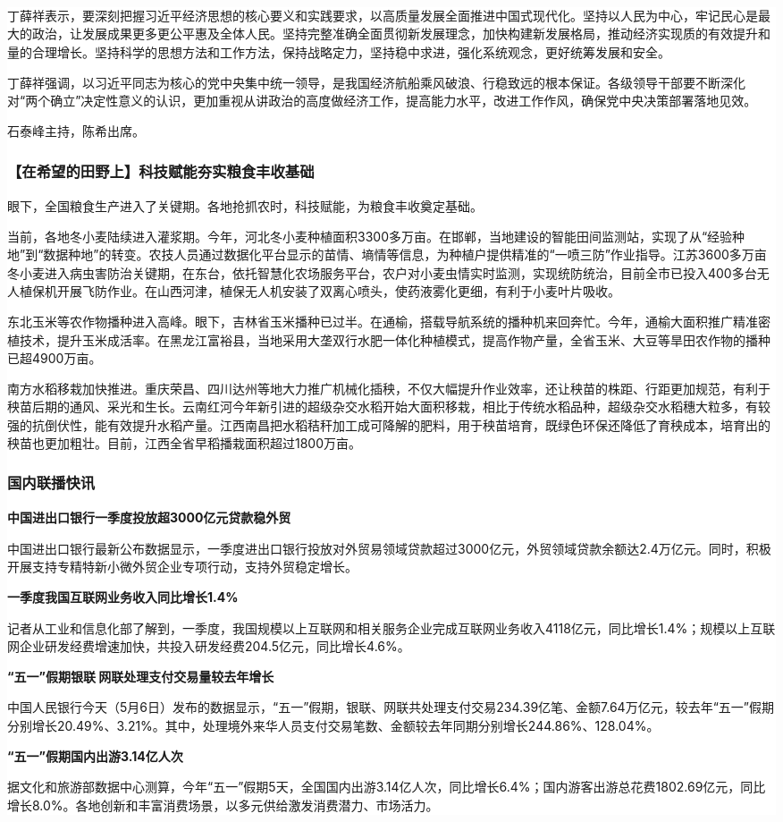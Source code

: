 丁薛祥表示，要深刻把握习近平经济思想的核心要义和实践要求，以高质量发展全面推进中国式现代化。坚持以人民为中心，牢记民心是最大的政治，让发展成果更多更公平惠及全体人民。坚持完整准确全面贯彻新发展理念，加快构建新发展格局，推动经济实现质的有效提升和量的合理增长。坚持科学的思想方法和工作方法，保持战略定力，坚持稳中求进，强化系统观念，更好统筹发展和安全。

丁薛祥强调，以习近平同志为核心的党中央集中统一领导，是我国经济航船乘风破浪、行稳致远的根本保证。各级领导干部要不断深化对“两个确立”决定性意义的认识，更加重视从讲政治的高度做经济工作，提高能力水平，改进工作作风，确保党中央决策部署落地见效。

石泰峰主持，陈希出席。

<iframe  
    width="100%"  
    height="450"  
    src="https://content-static.cctvnews.cctv.com/snow-book/video.html?item_id=16973732898528270353&track_id=08AAB05B-1838-46AC-8BDA-5ECBBBE6E1C3_768829466259"
></iframe>

### 【在希望的田野上】科技赋能夯实粮食丰收基础

眼下，全国粮食生产进入了关键期。各地抢抓农时，科技赋能，为粮食丰收奠定基础。

当前，各地冬小麦陆续进入灌浆期。今年，河北冬小麦种植面积3300多万亩。在邯郸，当地建设的智能田间监测站，实现了从“经验种地”到“数据种地”的转变。农技人员通过数据化平台显示的苗情、墒情等信息，为种植户提供精准的“一喷三防”作业指导。江苏3600多万亩冬小麦进入病虫害防治关键期，在东台，依托智慧化农场服务平台，农户对小麦虫情实时监测，实现统防统治，目前全市已投入400多台无人植保机开展飞防作业。在山西河津，植保无人机安装了双离心喷头，使药液雾化更细，有利于小麦叶片吸收。

东北玉米等农作物播种进入高峰。眼下，吉林省玉米播种已过半。在通榆，搭载导航系统的播种机来回奔忙。今年，通榆大面积推广精准密植技术，提升玉米成活率。在黑龙江富裕县，当地采用大垄双行水肥一体化种植模式，提高作物产量，全省玉米、大豆等旱田农作物的播种已超4900万亩。

南方水稻移栽加快推进。重庆荣昌、四川达州等地大力推广机械化插秧，不仅大幅提升作业效率，还让秧苗的株距、行距更加规范，有利于秧苗后期的通风、采光和生长。云南红河今年新引进的超级杂交水稻开始大面积移栽，相比于传统水稻品种，超级杂交水稻穗大粒多，有较强的抗倒伏性，能有效提升水稻产量。江西南昌把水稻秸秆加工成可降解的肥料，用于秧苗培育，既绿色环保还降低了育秧成本，培育出的秧苗也更加粗壮。目前，江西全省早稻播栽面积超过1800万亩。

<iframe  
    width="100%"  
    height="450"  
    src="https://content-static.cctvnews.cctv.com/snow-book/video.html?item_id=1371485341068911729&track_id=9751790C-A3C8-47DA-A1B0-391BFAA78AFE_768829542403"
></iframe>

### 国内联播快讯

**中国进出口银行一季度投放超3000亿元贷款稳外贸**

中国进出口银行最新公布数据显示，一季度进出口银行投放对外贸易领域贷款超过3000亿元，外贸领域贷款余额达2.4万亿元。同时，积极开展支持专精特新小微外贸企业专项行动，支持外贸稳定增长。

**一季度我国互联网业务收入同比增长1.4%**

记者从工业和信息化部了解到，一季度，我国规模以上互联网和相关服务企业完成互联网业务收入4118亿元，同比增长1.4%；规模以上互联网企业研发经费增速加快，共投入研发经费204.5亿元，同比增长4.6%。

**“五一”假期银联 网联处理支付交易量较去年增长**

中国人民银行今天（5月6日）发布的数据显示，“五一”假期，银联、网联共处理支付交易234.39亿笔、金额7.64万亿元，较去年“五一”假期分别增长20.49%、3.21%。其中，处理境外来华人员支付交易笔数、金额较去年同期分别增长244.86%、128.04%。

**“五一”假期国内出游3.14亿人次**

据文化和旅游部数据中心测算，今年“五一”假期5天，全国国内出游3.14亿人次，同比增长6.4%；国内游客出游总花费1802.69亿元，同比增长8.0%。各地创新和丰富消费场景，以多元供给激发消费潜力、市场活力。
